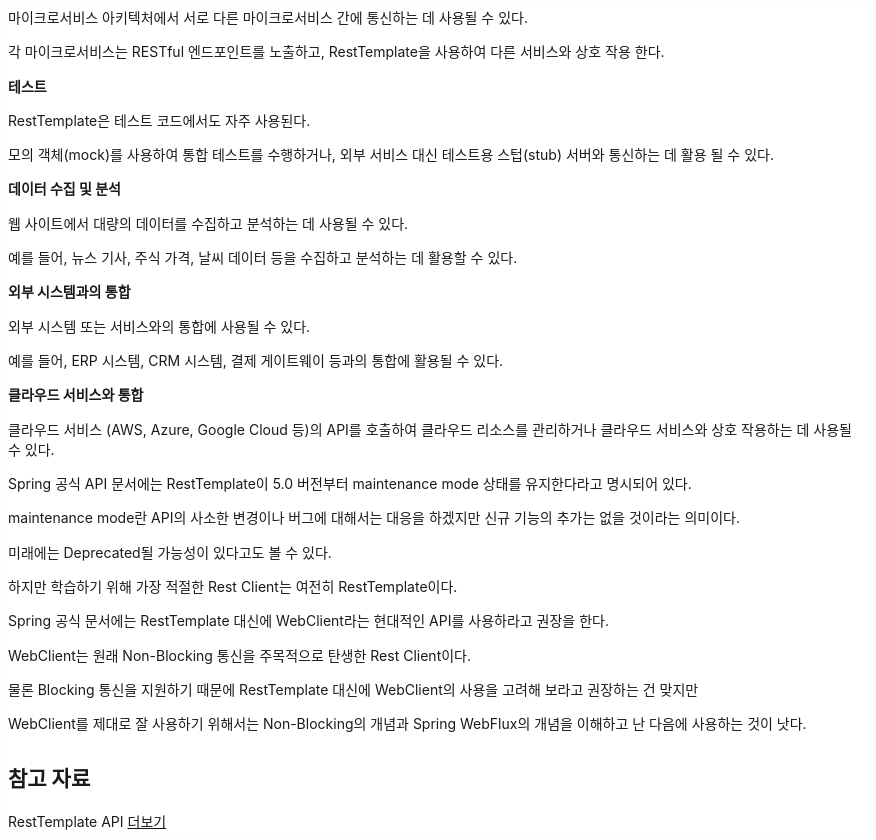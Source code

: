 마이크로서비스 아키텍처에서 서로 다른 마이크로서비스 간에 통신하는 데 사용될 수 있다.

각 마이크로서비스는 RESTful 엔드포인트를 노출하고, RestTemplate을 사용하여 다른 서비스와 상호 작용 한다.

<div class="cl3"></div>

**테스트**

RestTemplate은 테스트 코드에서도 자주 사용된다.

모의 객체(mock)를 사용하여 통합 테스트를 수행하거나, 외부 서비스 대신 테스트용 스텁(stub) 서버와 통신하는 데 활용 될 수 있다.

<div class="cl3"></div>

**데이터 수집 및 분석**

웹 사이트에서 대량의 데이터를 수집하고 분석하는 데 사용될 수 있다.

예를 들어, 뉴스 기사, 주식 가격, 날씨 데이터 등을 수집하고 분석하는 데 활용할 수 있다.

<div class="cl3"></div>

**외부 시스템과의 통합**

외부 시스템 또는 서비스와의 통합에 사용될 수 있다.

예를 들어, ERP 시스템, CRM 시스템, 결제 게이트웨이 등과의 통합에 활용될 수 있다.

<div class="cl3"></div>

**클라우드 서비스와 통합**

클라우드 서비스 (AWS, Azure, Google Cloud 등)의 API를 호출하여 클라우드 리소스를 관리하거나 클라우드 서비스와 상호 작용하는 데 사용될 수 있다.

<div class="cl3"></div>

<div class="callout">
  <div class="callout-in">
    <p>Spring 공식 API 문서에는 RestTemplate이 5.0 버전부터 maintenance mode 상태를 유지한다라고 명시되어 있다.</p>
    <div class="cl4"></div>
    <p>maintenance mode란 API의 사소한 변경이나 버그에 대해서는 대응을 하겠지만 신규 기능의 추가는 없을 것이라는 의미이다.</p>
    <p>미래에는 Deprecated될 가능성이 있다고도 볼 수 있다.</p>
    <div class="cl4"></div>
    <p>하지만 학습하기 위해 가장 적절한 Rest Client는 여전히 RestTemplate이다.</p>
    <p>Spring 공식 문서에는 RestTemplate 대신에 WebClient라는 현대적인 API를 사용하라고 권장을 한다.</p>
    <div class="cl4"></div>
    <p>WebClient는 원래 Non-Blocking 통신을 주목적으로 탄생한 Rest Client이다.</p>
    <div class="cl4"></div>
    <p>물론 Blocking 통신을 지원하기 때문에 RestTemplate 대신에 WebClient의 사용을 고려해 보라고 권장하는 건 맞지만</p>
    <p>WebClient를 제대로 잘 사용하기 위해서는 Non-Blocking의 개념과 Spring WebFlux의 개념을 이해하고 난 다음에 사용하는 것이 낫다.</p>
  </div>
</div>

<div class="cl1"></div>

## 참고 자료

RestTemplate API [더보기](https://docs.spring.io/spring-framework/docs/current/reference/html/integration.html#rest-client-access)
